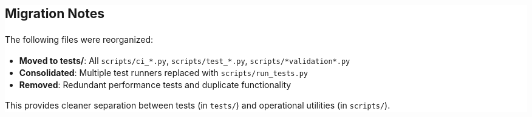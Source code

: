 ## Migration Notes

The following files were reorganized:

- **Moved to tests/**: All `scripts/ci_*.py`, `scripts/test_*.py`, `scripts/*validation*.py`
- **Consolidated**: Multiple test runners replaced with `scripts/run_tests.py`
- **Removed**: Redundant performance tests and duplicate functionality

This provides cleaner separation between tests (in `tests/`) and operational utilities (in `scripts/`).
